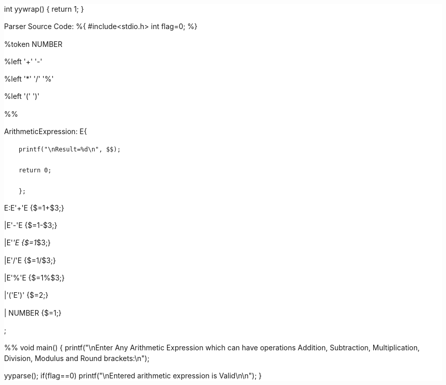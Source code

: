 int yywrap()
{
return 1;
}

Parser Source Code:
%{
#include<stdio.h>
int flag=0;
%}

%token NUMBER

%left '+' '-'

%left '*' '/' '%'

%left '(' ')'

%%

ArithmeticExpression: E{

		printf("\nResult=%d\n", $$);

		return 0;

		};
E:E'+'E {$$=$1+$3;}

|E'-'E {$$=$1-$3;}

|E'*'E {$$=$1*$3;}

|E'/'E {$$=$1/$3;}

|E'%'E {$$=$1%$3;}

|'('E')' {$$=$2;}

| NUMBER {$$=$1;}

;

%%
void main()
{
printf("\nEnter Any Arithmetic Expression which
				can have operations Addition,
				Subtraction, Multiplication, Division,
						Modulus and Round brackets:\n");

yyparse();
if(flag==0)
printf("\nEntered arithmetic expression is Valid\n\n");
}
